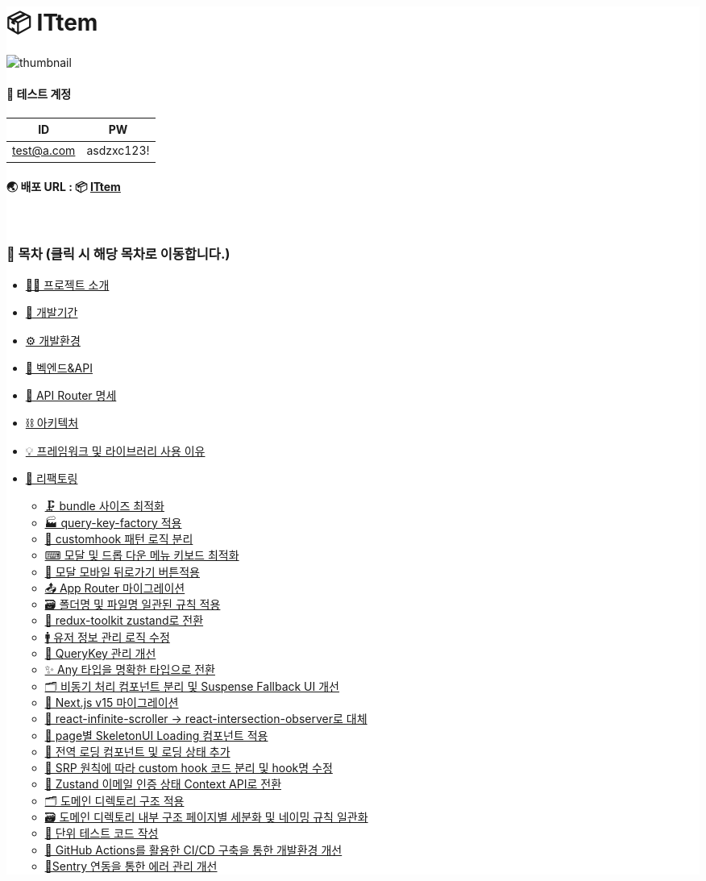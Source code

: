 # 📦 ITtem

![thumbnail](https://github.com/NamJongtae/ITtem/assets/113427991/f996dd94-9c15-481f-a9e4-df3e4d936b1d)

#### 🎈 테스트 계정

| ID         | PW         |
| ---------- | ---------- |
| test@a.com | asdzxc123! |

#### 🌏 배포 URL : 📦 [ITtem](https://ittem.vercel.app)

<br/>

### 📃 목차 (클릭 시 해당 목차로 이동합니다.)

- [🙋‍♂ 프로젝트 소개](#-프로젝트-소개)

- [📆 개발기간](#-개발기간)

- [⚙ 개발환경](#-개발환경)

- [🔩 벡엔드&API](#-벡엔드--api)

- [📜 API Router 명세](#-api-router-명세)

- [⛓ 아키텍처](#-아키텍처)

- [💡 프레임워크 및 라이브러리 사용 이유](#-프레임워크-및-라이브러리-사용-이유)

- [🔨 리팩토링](#-리팩토링)

  - [🗜 bundle 사이즈 최적화](#-bundle-사이즈-최적화)
  - [🏭 query-key-factory 적용](#-query-key-factory-적용)
  - [🧩 customhook 패턴 로직 분리](#-customhook-패턴-로직-분리)
  - [⌨ 모달 및 드롭 다운 메뉴 키보드 최적화](#-모달-및-드롭-다운-메뉴-키보드-최적화)
  - [📱 모달 모바일 뒤로가기 버튼적용](#-모달-모바일-뒤로가기-버튼-적용)
  - [📤 App Router 마이그레이션](#-app-router-마이그레이션)
  - [🗃 폴더명 및 파일명 일관된 규칙 적용](#-폴더명-및-파일명-일관된-규칙-적용)
  - [🔄 redux-toolkit zustand로 전환](#-redux-toolkit-zustand로-전환)
  - [🚹 유저 정보 관리 로직 수정](#-유저-정보-관리-로직-수정)
  - [🔑 QueryKey 관리 개선](#-querykey-관리-개선)
  - [✨ Any 타입을 명확한 타입으로 전환](#-any-타입을-명확한-타입으로-전환)
  - [🗂 비동기 처리 컴포넌트 분리 및 Suspense Fallback UI 개선](#-비동기-처리-컴포넌트-분리-및-suspense-fallback-ui-개선)
  - [🔨 Next.js v15 마이그레이션](#-nextjs-v15-마이그레이션)
  - [🔧 react-infinite-scroller → react-intersection-observer로 대체](#-react-infinite-scroller--react-intersection-observer로-대체)
  - [🎈 page별 SkeletonUI Loading 컴포넌트 적용](#-page별-skeletonui-loading-컴포넌트-적용)
  - [💫 전역 로딩 컴포넌트 및 로딩 상태 추가](#-전역-로딩-컴포넌트-및-로딩-상태-추가)
  - [🎯 SRP 원칙에 따라 custom hook 코드 분리 및 hook명 수정](#-srp-원칙에-따라-custom-hook-코드-분리-및-hook명-수정)
  - [🔁 Zustand 이메일 인증 상태 Context API로 전환](#-zustand-이메일-인증-상태-context-api로-전환)
  - [🗂 도메인 디렉토리 구조 적용](#-도메인-디렉토리-구조-적용)
  - [🗃 도메인 디렉토리 내부 구조 페이지별 세분화 및 네이밍 규칙 일관화](#-도메인-디렉토리-내부-구조-페이지별-세분화-및-네이밍-규칙-일관화)
  - [🧪 단위 테스트 코드 작성](#-단위-테스트-코드-작성)
  - [👾 GitHub Actions를 활용한 CI/CD 구축을 통한 개발환경 개선](#-github-actions를-활용한-cicd-구축을-통한-개발환경-개선)
  - [🐞Sentry 연동을 통한 에러 관리 개선](#-sentry-연동을-통한-에러-관리-개선)
